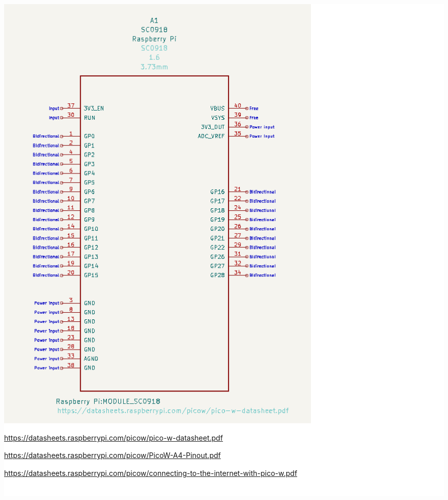 <img src = "./images for README/Pico W symbol.png" width = "600"/>

<br>

https://datasheets.raspberrypi.com/picow/pico-w-datasheet.pdf

https://datasheets.raspberrypi.com/picow/PicoW-A4-Pinout.pdf

https://datasheets.raspberrypi.com/picow/connecting-to-the-internet-with-pico-w.pdf

<br>
